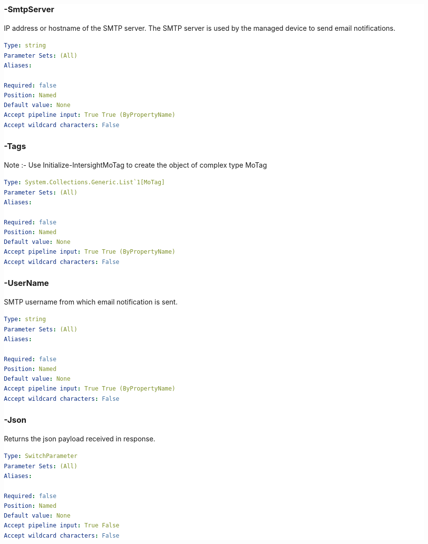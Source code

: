 ### -SmtpServer
IP address or hostname of the SMTP server. The SMTP server is used by the managed device to send email notifications.

```yaml
Type: string
Parameter Sets: (All)
Aliases:

Required: false
Position: Named
Default value: None
Accept pipeline input: True True (ByPropertyName)
Accept wildcard characters: False
```

### -Tags


Note :- Use Initialize-IntersightMoTag to create the object of complex type MoTag

```yaml
Type: System.Collections.Generic.List`1[MoTag]
Parameter Sets: (All)
Aliases:

Required: false
Position: Named
Default value: None
Accept pipeline input: True True (ByPropertyName)
Accept wildcard characters: False
```

### -UserName
SMTP username from which email notification is sent.

```yaml
Type: string
Parameter Sets: (All)
Aliases:

Required: false
Position: Named
Default value: None
Accept pipeline input: True True (ByPropertyName)
Accept wildcard characters: False
```

### -Json
Returns the json payload received in response.

```yaml
Type: SwitchParameter
Parameter Sets: (All)
Aliases:

Required: false
Position: Named
Default value: None
Accept pipeline input: True False
Accept wildcard characters: False
```
